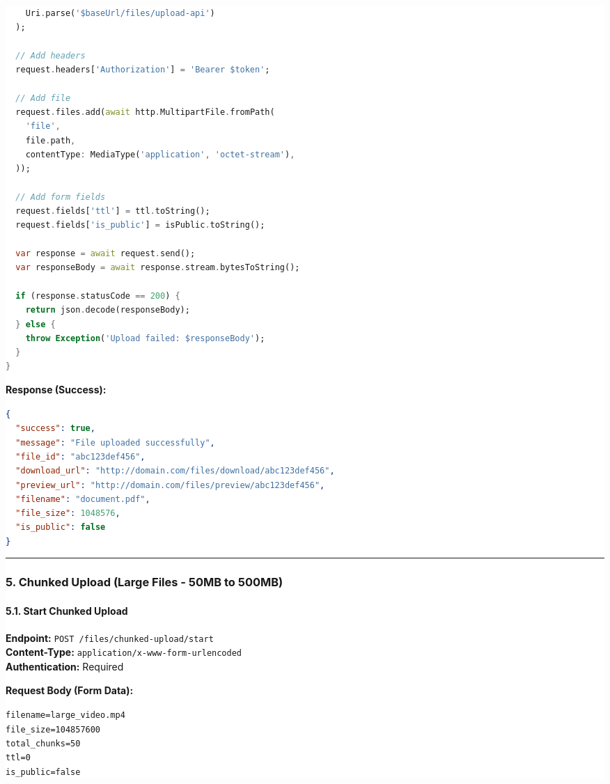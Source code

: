 ```dart
    Uri.parse('$baseUrl/files/upload-api')
  );
  
  // Add headers
  request.headers['Authorization'] = 'Bearer $token';
  
  // Add file
  request.files.add(await http.MultipartFile.fromPath(
    'file',
    file.path,
    contentType: MediaType('application', 'octet-stream'),
  ));
  
  // Add form fields
  request.fields['ttl'] = ttl.toString();
  request.fields['is_public'] = isPublic.toString();
  
  var response = await request.send();
  var responseBody = await response.stream.bytesToString();
  
  if (response.statusCode == 200) {
    return json.decode(responseBody);
  } else {
    throw Exception('Upload failed: $responseBody');
  }
}
```

**Response (Success):**
```json
{
  "success": true,
  "message": "File uploaded successfully",
  "file_id": "abc123def456",
  "download_url": "http://domain.com/files/download/abc123def456",
  "preview_url": "http://domain.com/files/preview/abc123def456",
  "filename": "document.pdf",
  "file_size": 1048576,
  "is_public": false
}
```

---

### 5. Chunked Upload (Large Files - 50MB to 500MB)

#### 5.1. Start Chunked Upload
**Endpoint:** `POST /files/chunked-upload/start`  
**Content-Type:** `application/x-www-form-urlencoded`  
**Authentication:** Required

**Request Body (Form Data):**
```
filename=large_video.mp4
file_size=104857600
total_chunks=50
ttl=0
is_public=false
```
